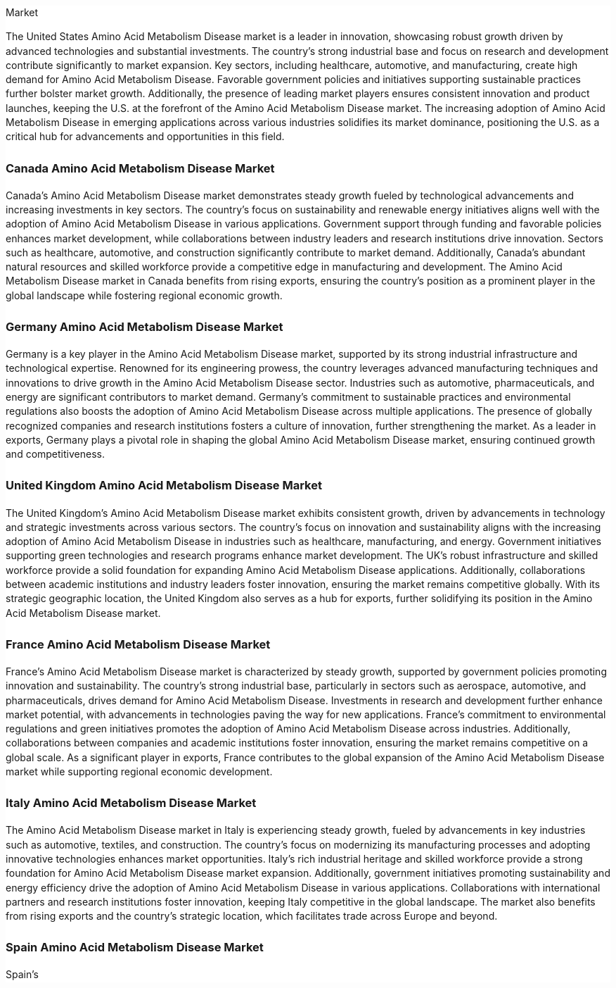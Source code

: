 Market</h3><p>The United States Amino Acid Metabolism Disease market is a leader in innovation, showcasing robust growth driven by advanced technologies and substantial investments. The country&rsquo;s strong industrial base and focus on research and development contribute significantly to market expansion. Key sectors, including healthcare, automotive, and manufacturing, create high demand for Amino Acid Metabolism Disease. Favorable government policies and initiatives supporting sustainable practices further bolster market growth. Additionally, the presence of leading market players ensures consistent innovation and product launches, keeping the U.S. at the forefront of the Amino Acid Metabolism Disease market. The increasing adoption of Amino Acid Metabolism Disease in emerging applications across various industries solidifies its market dominance, positioning the U.S. as a critical hub for advancements and opportunities in this field.</p><h3>Canada Amino Acid Metabolism Disease Market</h3><p>Canada&rsquo;s Amino Acid Metabolism Disease market demonstrates steady growth fueled by technological advancements and increasing investments in key sectors. The country&rsquo;s focus on sustainability and renewable energy initiatives aligns well with the adoption of Amino Acid Metabolism Disease in various applications. Government support through funding and favorable policies enhances market development, while collaborations between industry leaders and research institutions drive innovation. Sectors such as healthcare, automotive, and construction significantly contribute to market demand. Additionally, Canada&rsquo;s abundant natural resources and skilled workforce provide a competitive edge in manufacturing and development. The Amino Acid Metabolism Disease market in Canada benefits from rising exports, ensuring the country&rsquo;s position as a prominent player in the global landscape while fostering regional economic growth.</p><h3>Germany Amino Acid Metabolism Disease Market</h3><p>Germany is a key player in the Amino Acid Metabolism Disease market, supported by its strong industrial infrastructure and technological expertise. Renowned for its engineering prowess, the country leverages advanced manufacturing techniques and innovations to drive growth in the Amino Acid Metabolism Disease sector. Industries such as automotive, pharmaceuticals, and energy are significant contributors to market demand. Germany&rsquo;s commitment to sustainable practices and environmental regulations also boosts the adoption of Amino Acid Metabolism Disease across multiple applications. The presence of globally recognized companies and research institutions fosters a culture of innovation, further strengthening the market. As a leader in exports, Germany plays a pivotal role in shaping the global Amino Acid Metabolism Disease market, ensuring continued growth and competitiveness.</p><h3>United Kingdom Amino Acid Metabolism Disease Market</h3><p>The United Kingdom&rsquo;s Amino Acid Metabolism Disease market exhibits consistent growth, driven by advancements in technology and strategic investments across various sectors. The country&rsquo;s focus on innovation and sustainability aligns with the increasing adoption of Amino Acid Metabolism Disease in industries such as healthcare, manufacturing, and energy. Government initiatives supporting green technologies and research programs enhance market development. The UK&rsquo;s robust infrastructure and skilled workforce provide a solid foundation for expanding Amino Acid Metabolism Disease applications. Additionally, collaborations between academic institutions and industry leaders foster innovation, ensuring the market remains competitive globally. With its strategic geographic location, the United Kingdom also serves as a hub for exports, further solidifying its position in the Amino Acid Metabolism Disease market.</p><h3>France Amino Acid Metabolism Disease Market</h3><p>France&rsquo;s Amino Acid Metabolism Disease market is characterized by steady growth, supported by government policies promoting innovation and sustainability. The country&rsquo;s strong industrial base, particularly in sectors such as aerospace, automotive, and pharmaceuticals, drives demand for Amino Acid Metabolism Disease. Investments in research and development further enhance market potential, with advancements in technologies paving the way for new applications. France&rsquo;s commitment to environmental regulations and green initiatives promotes the adoption of Amino Acid Metabolism Disease across industries. Additionally, collaborations between companies and academic institutions foster innovation, ensuring the market remains competitive on a global scale. As a significant player in exports, France contributes to the global expansion of the Amino Acid Metabolism Disease market while supporting regional economic development.</p><h3>Italy Amino Acid Metabolism Disease Market</h3><p>The Amino Acid Metabolism Disease market in Italy is experiencing steady growth, fueled by advancements in key industries such as automotive, textiles, and construction. The country&rsquo;s focus on modernizing its manufacturing processes and adopting innovative technologies enhances market opportunities. Italy&rsquo;s rich industrial heritage and skilled workforce provide a strong foundation for Amino Acid Metabolism Disease market expansion. Additionally, government initiatives promoting sustainability and energy efficiency drive the adoption of Amino Acid Metabolism Disease in various applications. Collaborations with international partners and research institutions foster innovation, keeping Italy competitive in the global landscape. The market also benefits from rising exports and the country&rsquo;s strategic location, which facilitates trade across Europe and beyond.</p><h3>Spain Amino Acid Metabolism Disease Market</h3><p>Spain&rsquo;s